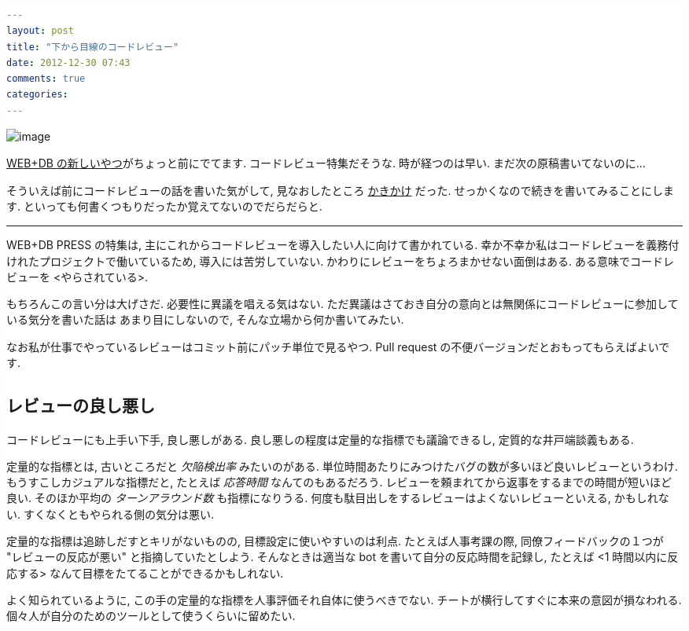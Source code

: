 ```yaml
---
layout: post
title: "下から目線のコードレビュー"
date: 2012-12-30 07:43
comments: true
categories: 
---
```


![image](http://ecx.images-amazon.com/images/P/4774153958.01._SCLZZZZZZZ_.jpg)

[WEB+DB の新しいやつ](http://www.amazon.co.jp/dp/4774153958/)がちょっと前にでてます. 
コードレビュー特集だそうな.
時が経つのは早い. まだ次の原稿書いてないのに...

そういえば前にコードレビューの話を書いた気がして, 
見なおしたところ [かきかけ](http://steps.dodgson.org/b/2012/08/18/code-review-styles/) だった. 
せっかくなので続きを書いてみることにします. といっても何書くつもりだったか覚えてないのでだらだらと.

----

WEB+DB PRESS の特集は, 主にこれからコードレビューを導入したい人に向けて書かれている. 
幸か不幸か私はコードレビューを義務付けれたプロジェクトで働いているため, 
導入には苦労していない. かわりにレビューをちょろまかせない面倒はある.
ある意味でコードレビューを <やらされている>. 

もちろんこの言い分は大げさだ. 必要性に異議を唱える気はない.
ただ異議はさておき自分の意向とは無関係にコードレビューに参加している気分を書いた話は
あまり目にしないので, そんな立場から何か書いてみたい.

なお私が仕事でやっているレビューはコミット前にパッチ単位で見るやつ.
Pull request の不便バージョンだとおもってもらえばよいです.

レビューの良し悪し
-------------------------

コードレビューにも上手い下手, 良し悪しがある.
良し悪しの程度は定量的な指標でも議論できるし, 定質的な井戸端談義もある. 

定量的な指標とは, 古いところだと *欠陥検出率* みたいのがある. 
単位時間あたりにみつけたバグの数が多いほど良いレビューというわけ. 
もうすこしカジュアルな指標だと, たとえば *応答時間* なんてのもあるだろう. 
レビューを頼まれてから返事をするまでの時間が短いほど良い. 
そのほか平均の *ターンアラウンド数* も指標になりうる.
何度も駄目出しをするレビューはよくないレビューといえる, かもしれない.
すくなくともやられる側の気分は悪い.

定量的な指標は追跡しだすとキリがないものの, 目標設定に使いやすいのは利点.
たとえば人事考課の際, 同僚フィードバックの１つが "レビューの反応が悪い" と指摘していたとしよう.
そんなときは適当な bot を書いて自分の反応時間を記録し, たとえば <1 時間以内に反応する>
なんて目標をたてることができるかもしれない.

よく知られているように, この手の定量的な指標を人事評価それ自体に使うべきでない.
チートが横行してすぐに本来の意図が損なわれる.
個々人が自分のためのツールとして使うくらいに留めたい.
